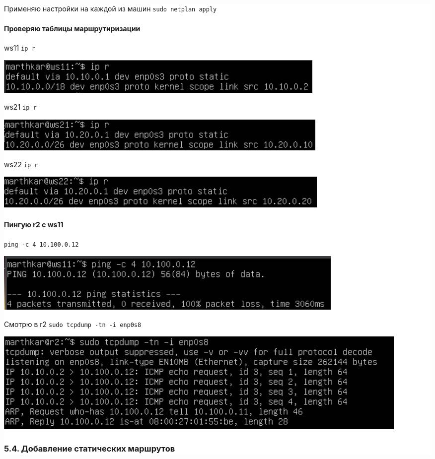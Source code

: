 Применяю настройки на каждой из машин `sudo netplan apply`

#### Проверяю таблицы маршрутиризации

ws11 `ip r`

![ws11 ip r](image/5.19.png)

ws21 `ip r`

![ws21 ip r](image/5.20.png)

ws22 `ip r`

![ws22 ip r](image/5.21.png)

#### Пингую r2 с ws11

`ping -c 4 10.100.0.12`

![ws21 ip r](image/5.22.png)

Смотрю в r2 `sudo tcpdump -tn -i enp0s8`

![ws21 ip r](image/5.23.png)

### 5.4. Добавление статических маршрутов
